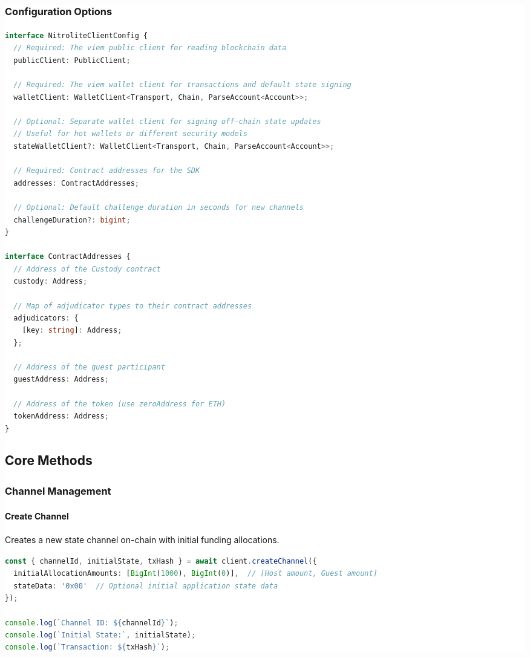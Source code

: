 ### Configuration Options

```typescript
interface NitroliteClientConfig {
  // Required: The viem public client for reading blockchain data
  publicClient: PublicClient;
  
  // Required: The viem wallet client for transactions and default state signing
  walletClient: WalletClient<Transport, Chain, ParseAccount<Account>>;
  
  // Optional: Separate wallet client for signing off-chain state updates
  // Useful for hot wallets or different security models
  stateWalletClient?: WalletClient<Transport, Chain, ParseAccount<Account>>;
  
  // Required: Contract addresses for the SDK
  addresses: ContractAddresses;
  
  // Optional: Default challenge duration in seconds for new channels
  challengeDuration?: bigint;
}

interface ContractAddresses {
  // Address of the Custody contract
  custody: Address;
  
  // Map of adjudicator types to their contract addresses
  adjudicators: {
    [key: string]: Address;
  };
  
  // Address of the guest participant
  guestAddress: Address;
  
  // Address of the token (use zeroAddress for ETH)
  tokenAddress: Address;
}
```

## Core Methods

### Channel Management

#### Create Channel

Creates a new state channel on-chain with initial funding allocations.

```typescript
const { channelId, initialState, txHash } = await client.createChannel({
  initialAllocationAmounts: [BigInt(1000), BigInt(0)],  // [Host amount, Guest amount]
  stateData: '0x00'  // Optional initial application state data
});

console.log(`Channel ID: ${channelId}`);
console.log(`Initial State:`, initialState);
console.log(`Transaction: ${txHash}`);
```
